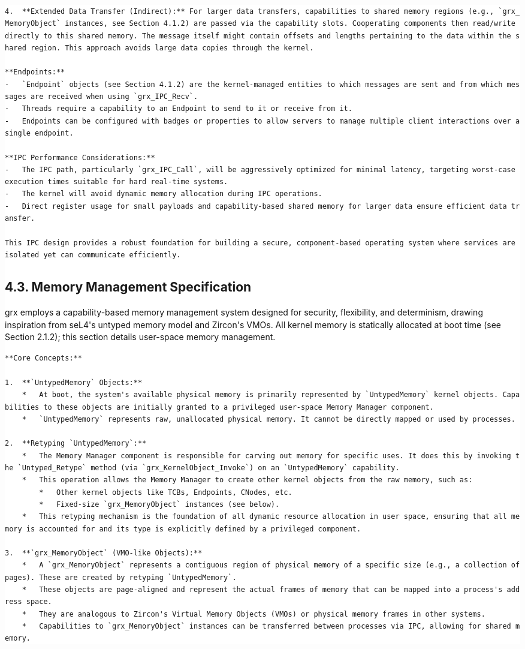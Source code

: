     4.  **Extended Data Transfer (Indirect):** For larger data transfers, capabilities to shared memory regions (e.g., `grx_MemoryObject` instances, see Section 4.1.2) are passed via the capability slots. Cooperating components then read/write directly to this shared memory. The message itself might contain offsets and lengths pertaining to the data within the shared region. This approach avoids large data copies through the kernel.

    **Endpoints:**
    -   `Endpoint` objects (see Section 4.1.2) are the kernel-managed entities to which messages are sent and from which messages are received when using `grx_IPC_Recv`.
    -   Threads require a capability to an Endpoint to send to it or receive from it.
    -   Endpoints can be configured with badges or properties to allow servers to manage multiple client interactions over a single endpoint.

    **IPC Performance Considerations:**
    -   The IPC path, particularly `grx_IPC_Call`, will be aggressively optimized for minimal latency, targeting worst-case execution times suitable for hard real-time systems.
    -   The kernel will avoid dynamic memory allocation during IPC operations.
    -   Direct register usage for small payloads and capability-based shared memory for larger data ensure efficient data transfer.

    This IPC design provides a robust foundation for building a secure, component-based operating system where services are isolated yet can communicate efficiently.
## 4.3. Memory Management Specification
grx employs a capability-based memory management system designed for security, flexibility, and determinism, drawing inspiration from seL4's untyped memory model and Zircon's VMOs. All kernel memory is statically allocated at boot time (see Section 2.1.2); this section details user-space memory management.

    **Core Concepts:**

    1.  **`UntypedMemory` Objects:**
        *   At boot, the system's available physical memory is primarily represented by `UntypedMemory` kernel objects. Capabilities to these objects are initially granted to a privileged user-space Memory Manager component.
        *   `UntypedMemory` represents raw, unallocated physical memory. It cannot be directly mapped or used by processes.

    2.  **Retyping `UntypedMemory`:**
        *   The Memory Manager component is responsible for carving out memory for specific uses. It does this by invoking the `Untyped_Retype` method (via `grx_KernelObject_Invoke`) on an `UntypedMemory` capability.
        *   This operation allows the Memory Manager to create other kernel objects from the raw memory, such as:
            *   Other kernel objects like TCBs, Endpoints, CNodes, etc.
            *   Fixed-size `grx_MemoryObject` instances (see below).
        *   This retyping mechanism is the foundation of all dynamic resource allocation in user space, ensuring that all memory is accounted for and its type is explicitly defined by a privileged component.

    3.  **`grx_MemoryObject` (VMO-like Objects):**
        *   A `grx_MemoryObject` represents a contiguous region of physical memory of a specific size (e.g., a collection of pages). These are created by retyping `UntypedMemory`.
        *   These objects are page-aligned and represent the actual frames of memory that can be mapped into a process's address space.
        *   They are analogous to Zircon's Virtual Memory Objects (VMOs) or physical memory frames in other systems.
        *   Capabilities to `grx_MemoryObject` instances can be transferred between processes via IPC, allowing for shared memory.
